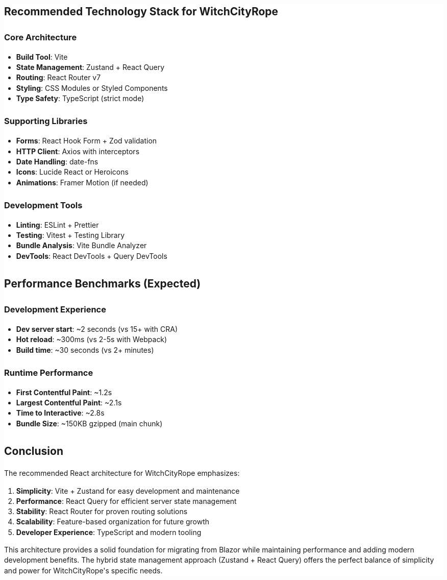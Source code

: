 ## Recommended Technology Stack for WitchCityRope

### **Core Architecture**
- **Build Tool**: Vite
- **State Management**: Zustand + React Query
- **Routing**: React Router v7
- **Styling**: CSS Modules or Styled Components
- **Type Safety**: TypeScript (strict mode)

### **Supporting Libraries**
- **Forms**: React Hook Form + Zod validation
- **HTTP Client**: Axios with interceptors
- **Date Handling**: date-fns
- **Icons**: Lucide React or Heroicons
- **Animations**: Framer Motion (if needed)

### **Development Tools**
- **Linting**: ESLint + Prettier
- **Testing**: Vitest + Testing Library
- **Bundle Analysis**: Vite Bundle Analyzer
- **DevTools**: React DevTools + Query DevTools

## Performance Benchmarks (Expected)

### **Development Experience**
- **Dev server start**: ~2 seconds (vs 15+ with CRA)
- **Hot reload**: ~300ms (vs 2-5s with Webpack)
- **Build time**: ~30 seconds (vs 2+ minutes)

### **Runtime Performance**
- **First Contentful Paint**: ~1.2s
- **Largest Contentful Paint**: ~2.1s
- **Time to Interactive**: ~2.8s
- **Bundle Size**: ~150KB gzipped (main chunk)

## Conclusion

The recommended React architecture for WitchCityRope emphasizes:

1. **Simplicity**: Vite + Zustand for easy development and maintenance
2. **Performance**: React Query for efficient server state management
3. **Stability**: React Router for proven routing solutions
4. **Scalability**: Feature-based organization for future growth
5. **Developer Experience**: TypeScript and modern tooling

This architecture provides a solid foundation for migrating from Blazor while maintaining performance and adding modern development benefits. The hybrid state management approach (Zustand + React Query) offers the perfect balance of simplicity and power for WitchCityRope's specific needs.
